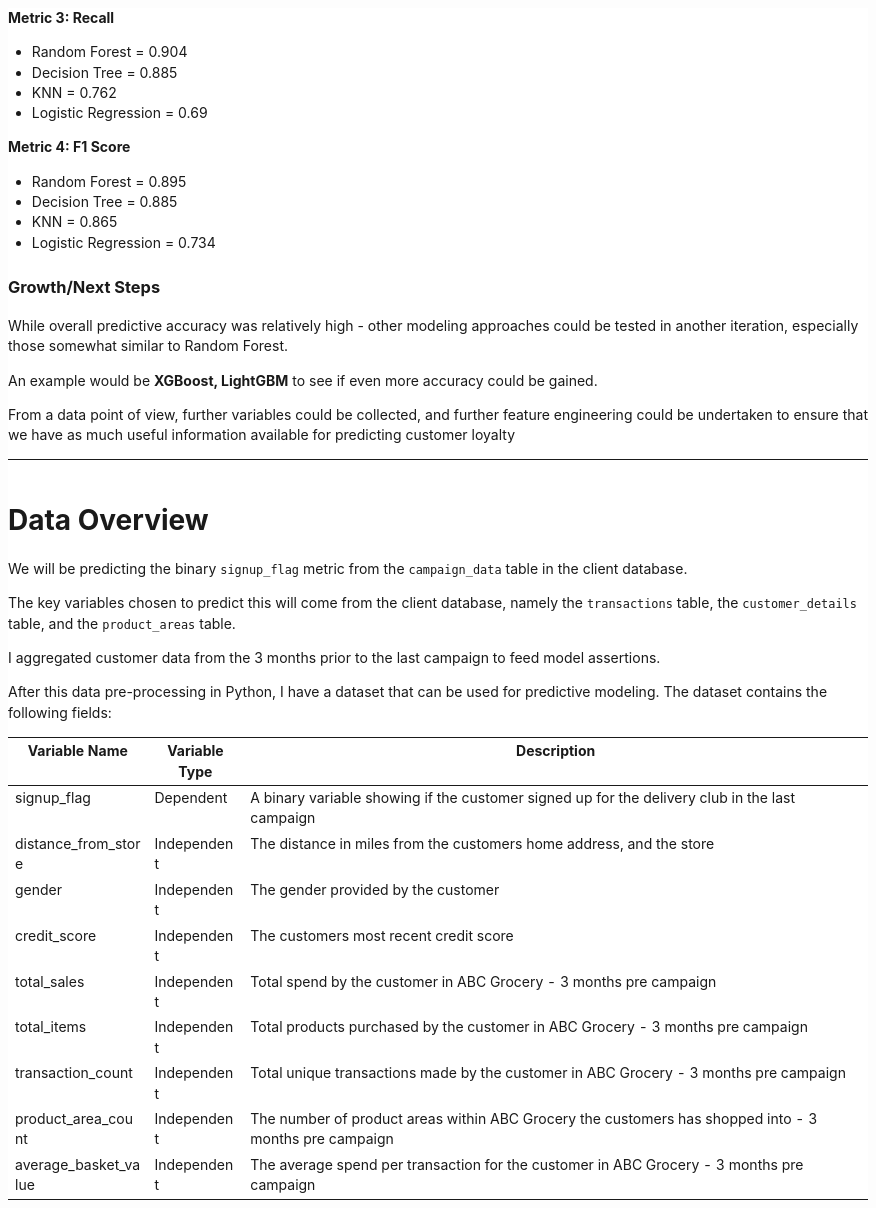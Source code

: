 
**Metric 3: Recall**

* Random Forest = 0.904
* Decision Tree = 0.885
* KNN = 0.762
* Logistic Regression = 0.69

**Metric 4: F1 Score**

* Random Forest = 0.895
* Decision Tree = 0.885
* KNN = 0.865
* Logistic Regression = 0.734

### Growth/Next Steps <a name="overview-growth"></a>

While overall predictive accuracy was relatively high - other modeling approaches could be tested in another iteration, especially those somewhat similar to Random Forest. 

An example would be **XGBoost, LightGBM** to see if even more accuracy could be gained.

From a data point of view, further variables could be collected, and further feature engineering could be undertaken to ensure that we have as much useful information available for predicting customer loyalty

___

# Data Overview  <a name="data-overview"></a>

We will be predicting the binary `signup_flag` metric from the `campaign_data` table in the client database.

The key variables chosen to predict this will come from the client database, namely the `transactions` table, the `customer_details` table, and the `product_areas` table.

I aggregated customer data from the 3 months prior to the last campaign to feed model assertions.

After this data pre-processing in Python, I have a dataset that can be used for predictive modeling. The dataset contains the following fields:

| **Variable Name** | **Variable Type** | **Description** |
|---|---|---|
| signup_flag | Dependent | A binary variable showing if the customer signed up for the delivery club in the last campaign |
| distance_from_store | Independent | The distance in miles from the customers home address, and the store |
| gender | Independent | The gender provided by the customer |
| credit_score | Independent | The customers most recent credit score |
| total_sales | Independent | Total spend by the customer in ABC Grocery - 3 months pre campaign |
| total_items | Independent | Total products purchased by the customer in ABC Grocery - 3 months pre campaign |
| transaction_count | Independent | Total unique transactions made by the customer in ABC Grocery - 3 months pre campaign |
| product_area_count | Independent | The number of product areas within ABC Grocery the customers has shopped into - 3 months pre campaign |
| average_basket_value | Independent | The average spend per transaction for the customer in ABC Grocery - 3 months pre campaign |

